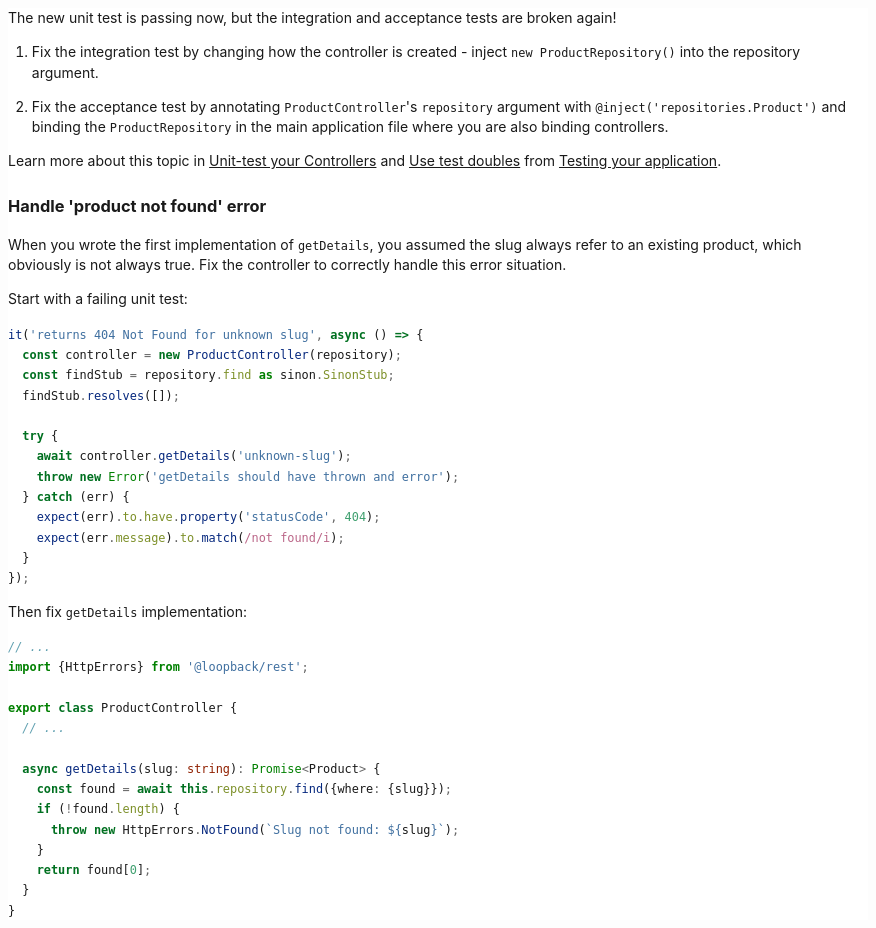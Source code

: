 The new unit test is passing now, but the integration and acceptance tests are broken again!

 1. Fix the integration test by changing how the controller is created - inject `new ProductRepository()` into the repository argument.

 2. Fix the acceptance test by annotating `ProductController`'s `repository` argument with `@inject('repositories.Product')`
    and binding the `ProductRepository` in the main application file where you are also binding controllers.

Learn more about this topic in [Unit-test your Controllers](./Testing-your-application.html#unit-test-your-controllers)
and [Use test doubles](./Testing-your-application.html#use-test-doubles) from [Testing your application](./Testing-your-application.html).

### Handle 'product not found' error

When you wrote the first implementation of `getDetails`, you assumed the slug always refer to an existing product, which obviously is not always true. Fix the controller to correctly handle this error situation.

Start with a failing unit test:

```ts
it('returns 404 Not Found for unknown slug', async () => {
  const controller = new ProductController(repository);
  const findStub = repository.find as sinon.SinonStub;
  findStub.resolves([]);

  try {
    await controller.getDetails('unknown-slug');
    throw new Error('getDetails should have thrown and error');
  } catch (err) {
    expect(err).to.have.property('statusCode', 404);
    expect(err.message).to.match(/not found/i);
  }
});
```

Then fix `getDetails` implementation:

```ts
// ...
import {HttpErrors} from '@loopback/rest';

export class ProductController {
  // ...

  async getDetails(slug: string): Promise<Product> {
    const found = await this.repository.find({where: {slug}});
    if (!found.length) {
      throw new HttpErrors.NotFound(`Slug not found: ${slug}`);
    }
    return found[0];
  }
}
```
